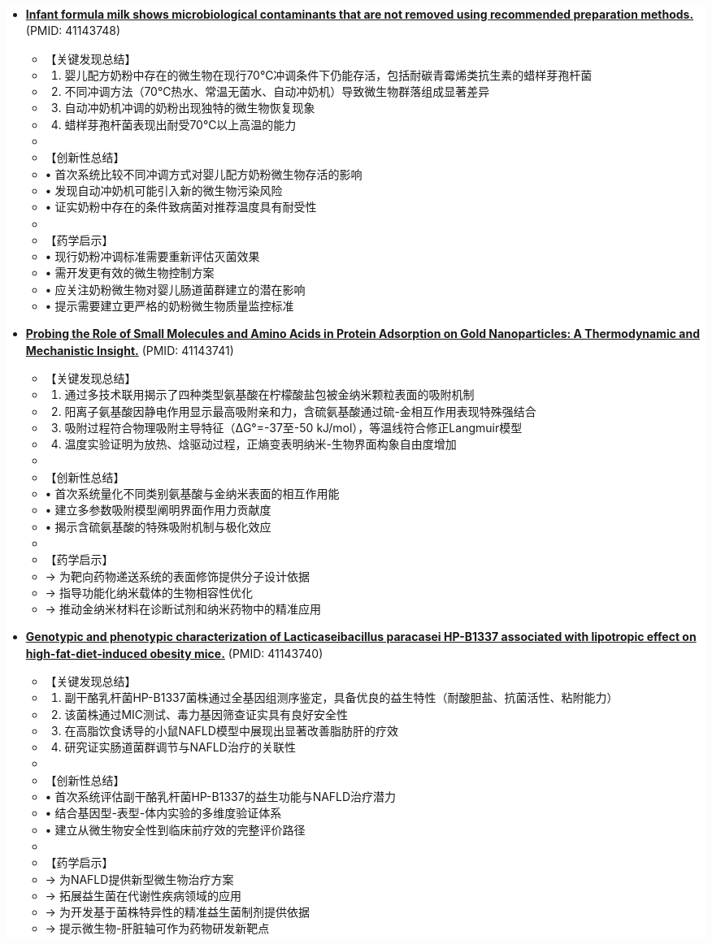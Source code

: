 *   **[Infant formula milk shows microbiological contaminants that are not removed using recommended preparation methods.](https://pubmed.ncbi.nlm.nih.gov/41143748/)** (PMID: 41143748)
    *   【关键发现总结】
    *   1. 婴儿配方奶粉中存在的微生物在现行70℃冲调条件下仍能存活，包括耐碳青霉烯类抗生素的蜡样芽孢杆菌
    *   2. 不同冲调方法（70℃热水、常温无菌水、自动冲奶机）导致微生物群落组成显著差异
    *   3. 自动冲奶机冲调的奶粉出现独特的微生物恢复现象
    *   4. 蜡样芽孢杆菌表现出耐受70℃以上高温的能力
    *   
    *   【创新性总结】
    *   • 首次系统比较不同冲调方式对婴儿配方奶粉微生物存活的影响
    *   • 发现自动冲奶机可能引入新的微生物污染风险
    *   • 证实奶粉中存在的条件致病菌对推荐温度具有耐受性
    *   
    *   【药学启示】
    *   • 现行奶粉冲调标准需要重新评估灭菌效果
    *   • 需开发更有效的微生物控制方案
    *   • 应关注奶粉微生物对婴儿肠道菌群建立的潜在影响
    *   • 提示需要建立更严格的奶粉微生物质量监控标准

*   **[Probing the Role of Small Molecules and Amino Acids in Protein Adsorption on Gold Nanoparticles: A Thermodynamic and Mechanistic Insight.](https://pubmed.ncbi.nlm.nih.gov/41143741/)** (PMID: 41143741)
    *   【关键发现总结】
    *   1. 通过多技术联用揭示了四种类型氨基酸在柠檬酸盐包被金纳米颗粒表面的吸附机制
    *   2. 阳离子氨基酸因静电作用显示最高吸附亲和力，含硫氨基酸通过硫-金相互作用表现特殊强结合
    *   3. 吸附过程符合物理吸附主导特征（ΔG°=-37至-50 kJ/mol），等温线符合修正Langmuir模型
    *   4. 温度实验证明为放热、焓驱动过程，正熵变表明纳米-生物界面构象自由度增加
    *   
    *   【创新性总结】
    *   • 首次系统量化不同类别氨基酸与金纳米表面的相互作用能
    *   • 建立多参数吸附模型阐明界面作用力贡献度
    *   • 揭示含硫氨基酸的特殊吸附机制与极化效应
    *   
    *   【药学启示】
    *   → 为靶向药物递送系统的表面修饰提供分子设计依据
    *   → 指导功能化纳米载体的生物相容性优化
    *   → 推动金纳米材料在诊断试剂和纳米药物中的精准应用

*   **[Genotypic and phenotypic characterization of Lacticaseibacillus paracasei HP-B1337 associated with lipotropic effect on high-fat-diet-induced obesity mice.](https://pubmed.ncbi.nlm.nih.gov/41143740/)** (PMID: 41143740)
    *   【关键发现总结】
    *   1. 副干酪乳杆菌HP-B1337菌株通过全基因组测序鉴定，具备优良的益生特性（耐酸胆盐、抗菌活性、粘附能力）
    *   2. 该菌株通过MIC测试、毒力基因筛查证实具有良好安全性
    *   3. 在高脂饮食诱导的小鼠NAFLD模型中展现出显著改善脂肪肝的疗效
    *   4. 研究证实肠道菌群调节与NAFLD治疗的关联性
    *   
    *   【创新性总结】
    *   • 首次系统评估副干酪乳杆菌HP-B1337的益生功能与NAFLD治疗潜力
    *   • 结合基因型-表型-体内实验的多维度验证体系
    *   • 建立从微生物安全性到临床前疗效的完整评价路径
    *   
    *   【药学启示】
    *   → 为NAFLD提供新型微生物治疗方案
    *   → 拓展益生菌在代谢性疾病领域的应用
    *   → 为开发基于菌株特异性的精准益生菌制剂提供依据
    *   → 提示微生物-肝脏轴可作为药物研发新靶点
